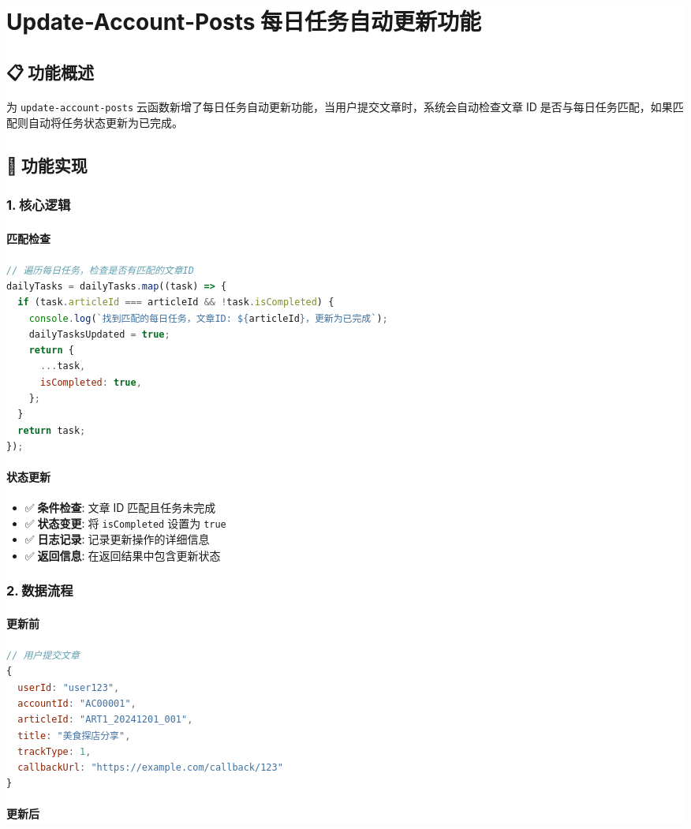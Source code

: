 # Update-Account-Posts 每日任务自动更新功能

## 📋 功能概述

为 `update-account-posts` 云函数新增了每日任务自动更新功能，当用户提交文章时，系统会自动检查文章 ID 是否与每日任务匹配，如果匹配则自动将任务状态更新为已完成。

## 🔧 功能实现

### **1. 核心逻辑**

#### **匹配检查**

```javascript
// 遍历每日任务，检查是否有匹配的文章ID
dailyTasks = dailyTasks.map((task) => {
  if (task.articleId === articleId && !task.isCompleted) {
    console.log(`找到匹配的每日任务，文章ID: ${articleId}，更新为已完成`);
    dailyTasksUpdated = true;
    return {
      ...task,
      isCompleted: true,
    };
  }
  return task;
});
```

#### **状态更新**

- ✅ **条件检查**: 文章 ID 匹配且任务未完成
- ✅ **状态变更**: 将 `isCompleted` 设置为 `true`
- ✅ **日志记录**: 记录更新操作的详细信息
- ✅ **返回信息**: 在返回结果中包含更新状态

### **2. 数据流程**

#### **更新前**

```javascript
// 用户提交文章
{
  userId: "user123",
  accountId: "AC00001",
  articleId: "ART1_20241201_001",
  title: "美食探店分享",
  trackType: 1,
  callbackUrl: "https://example.com/callback/123"
}
```

#### **更新后**

